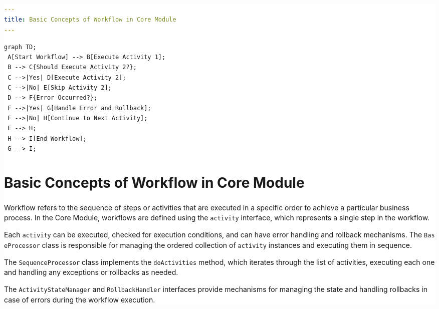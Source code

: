 ```yaml
---
title: Basic Concepts of Workflow in Core Module
---
```

```mermaid
graph TD;
 A[Start Workflow] --> B[Execute Activity 1];
 B --> C{Should Execute Activity 2?};
 C -->|Yes| D[Execute Activity 2];
 C -->|No| E[Skip Activity 2];
 D --> F{Error Occurred?};
 F -->|Yes| G[Handle Error and Rollback];
 F -->|No| H[Continue to Next Activity];
 E --> H;
 H --> I[End Workflow];
 G --> I;
```

# Basic Concepts of Workflow in Core Module

Workflow refers to the sequence of steps or activities that are executed in a specific order to achieve a particular business process. In the Core Module, workflows are defined using the <SwmToken path="core/broadleaf-framework/src/main/java/org/broadleafcommerce/core/workflow/Activity.java" pos="33:3:3" line-data=" * activity should implement the {@link ModuleActivity} interface as well. This ensures that there is proper logging">`activity`</SwmToken> interface, which represents a single step in the workflow.

Each <SwmToken path="core/broadleaf-framework/src/main/java/org/broadleafcommerce/core/workflow/Activity.java" pos="33:3:3" line-data=" * activity should implement the {@link ModuleActivity} interface as well. This ensures that there is proper logging">`activity`</SwmToken> can be executed, checked for execution conditions, and can have error handling and rollback mechanisms. The <SwmToken path="core/broadleaf-framework/src/main/java/org/broadleafcommerce/core/workflow/Activity.java" pos="40:10:10" line-data=" * @see {@link BaseProcessor}">`BaseProcessor`</SwmToken> class is responsible for managing the ordered collection of <SwmToken path="core/broadleaf-framework/src/main/java/org/broadleafcommerce/core/workflow/Activity.java" pos="33:3:3" line-data=" * activity should implement the {@link ModuleActivity} interface as well. This ensures that there is proper logging">`activity`</SwmToken> instances and executing them in sequence.

The <SwmToken path="core/broadleaf-framework/src/main/java/org/broadleafcommerce/core/workflow/Activity.java" pos="41:10:10" line-data=" * @see {@link SequenceProcessor}">`SequenceProcessor`</SwmToken> class implements the <SwmToken path="core/broadleaf-framework/src/main/java/org/broadleafcommerce/core/workflow/SequenceProcessor.java" pos="46:15:15" line-data="    public &lt;P extends ProcessContext&lt;U&gt;&gt; P doActivities(T seedData) throws WorkflowException {">`doActivities`</SwmToken> method, which iterates through the list of activities, executing each one and handling any exceptions or rollbacks as needed.

The <SwmToken path="core/broadleaf-framework/src/main/java/org/broadleafcommerce/core/workflow/SequenceProcessor.java" pos="50:1:1" line-data="        ActivityStateManager activityStateManager = getBeanFactory().getBean(ActivityStateManager.class, &quot;blActivityStateManager&quot;);">`ActivityStateManager`</SwmToken> and <SwmToken path="core/broadleaf-framework/src/main/java/org/broadleafcommerce/core/workflow/state/ActivityStateManager.java" pos="27:11:11" line-data=" * for registering state and RollbackHandler instances, as well as initiating rollbacks of">`RollbackHandler`</SwmToken> interfaces provide mechanisms for managing the state and handling rollbacks in case of errors during the workflow execution.
